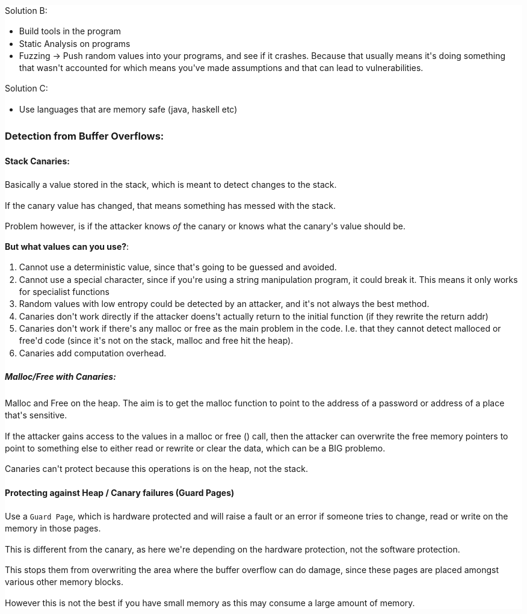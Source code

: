Solution B:
- Build tools in the program
- Static Analysis on programs
- Fuzzing -> Push random values into your programs, and see if it crashes. Because that usually means it's doing something that wasn't accounted for which means you've made assumptions and that can lead to vulnerabilities.

Solution C:
- Use languages that are memory safe (java, haskell etc)

### Detection from Buffer Overflows:

#### Stack Canaries:
Basically a value stored in the stack, which is meant to detect changes to the stack.

If the canary value has changed, that means something has messed with the stack.

Problem however, is if the attacker knows _of_ the canary or knows what the canary's value should be.

**But what values can you use?**:
1. Cannot use a deterministic value, since that's going to be guessed and avoided.
2. Cannot use a special character, since if you're using a string manipulation program, it could break it. This means it only works for specialist functions
3. Random values with low entropy could be detected by an attacker, and it's not always the best method.
4. Canaries don't work directly if the attacker doens't actually return to the initial function (if they rewrite the return addr)
5. Canaries don't work if there's any malloc or free as the main problem in the code. I.e. that they cannot detect malloced or free'd code (since it's not on the stack, malloc and free hit the heap).
6. Canaries add computation overhead.

##### Malloc/Free with Canaries:
Malloc and Free on the heap. The aim is to get the malloc function to point to the address of a password or address of a place that's sensitive.

If the attacker gains access to the values in a malloc or free () call, then the attacker can overwrite the free memory pointers to point to something else to either read or rewrite or clear the data, which can be a BIG problemo.

Canaries can't protect because this operations is on the heap, not the stack.


#### Protecting against Heap / Canary failures (Guard Pages)

Use a `Guard Page`, which is hardware protected and will raise a fault or an error if someone tries to change, read or write on the memory in those pages.

This is different from the canary, as here we're depending on the hardware protection, not the software protection.

This stops them from overwriting the area where the buffer overflow can do damage, since these pages are placed amongst various other memory blocks.

However this is not the best if you have small memory as this may consume a large amount of memory.
